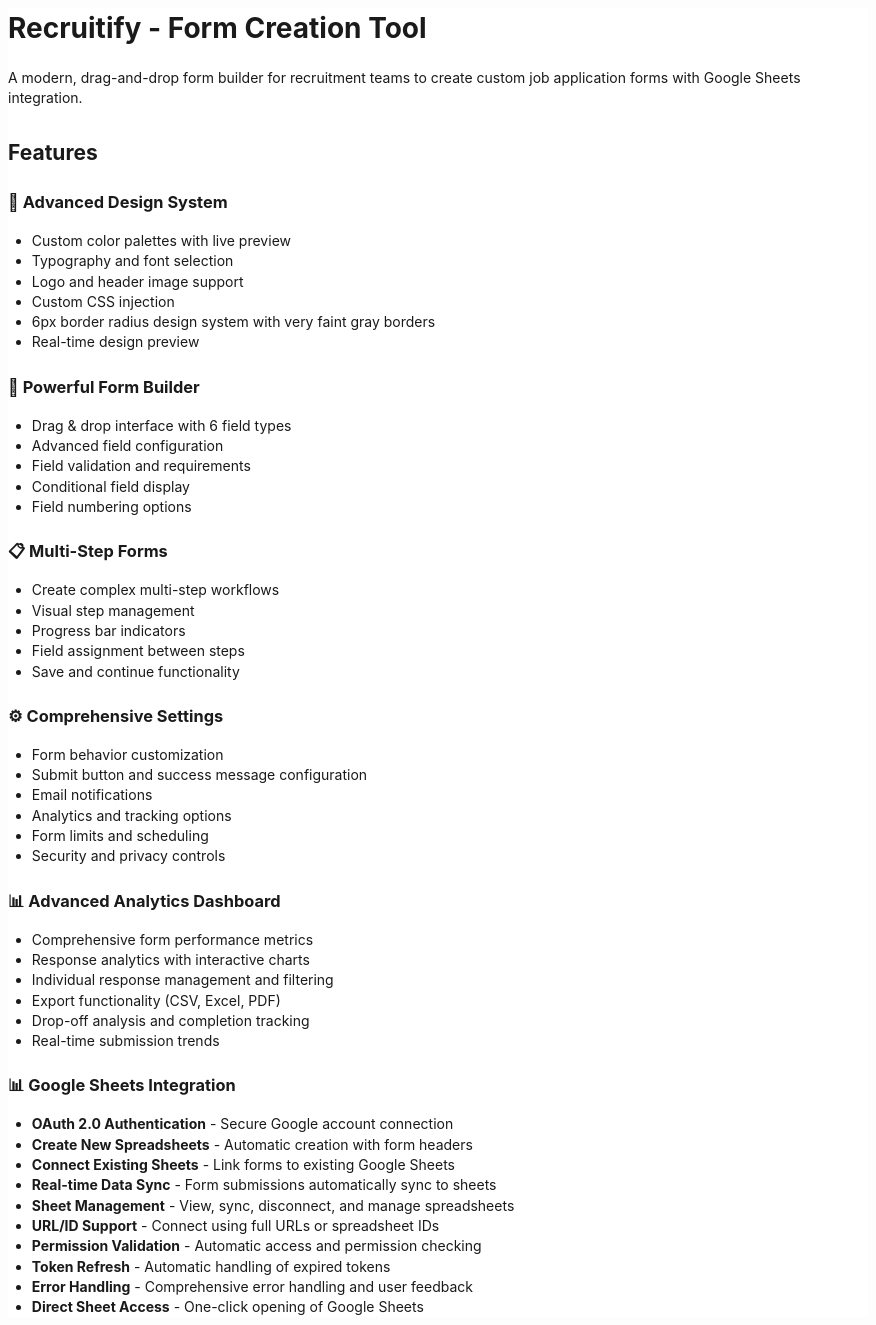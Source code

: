 # Recruitify - Form Creation Tool

A modern, drag-and-drop form builder for recruitment teams to create custom job application forms with Google Sheets integration.

## Features

### 🎨 **Advanced Design System**
- Custom color palettes with live preview
- Typography and font selection
- Logo and header image support
- Custom CSS injection
- 6px border radius design system with very faint gray borders
- Real-time design preview

### 🔧 **Powerful Form Builder**
- Drag & drop interface with 6 field types
- Advanced field configuration
- Field validation and requirements
- Conditional field display
- Field numbering options

### 📋 **Multi-Step Forms**
- Create complex multi-step workflows
- Visual step management
- Progress bar indicators
- Field assignment between steps
- Save and continue functionality

### ⚙️ **Comprehensive Settings**
- Form behavior customization
- Submit button and success message configuration
- Email notifications
- Analytics and tracking options
- Form limits and scheduling
- Security and privacy controls

### 📊 **Advanced Analytics Dashboard**
- Comprehensive form performance metrics
- Response analytics with interactive charts
- Individual response management and filtering
- Export functionality (CSV, Excel, PDF)
- Drop-off analysis and completion tracking
- Real-time submission trends

### 📊 **Google Sheets Integration**
- **OAuth 2.0 Authentication** - Secure Google account connection
- **Create New Spreadsheets** - Automatic creation with form headers
- **Connect Existing Sheets** - Link forms to existing Google Sheets
- **Real-time Data Sync** - Form submissions automatically sync to sheets
- **Sheet Management** - View, sync, disconnect, and manage spreadsheets
- **URL/ID Support** - Connect using full URLs or spreadsheet IDs
- **Permission Validation** - Automatic access and permission checking
- **Token Refresh** - Automatic handling of expired tokens
- **Error Handling** - Comprehensive error handling and user feedback
- **Direct Sheet Access** - One-click opening of Google Sheets
